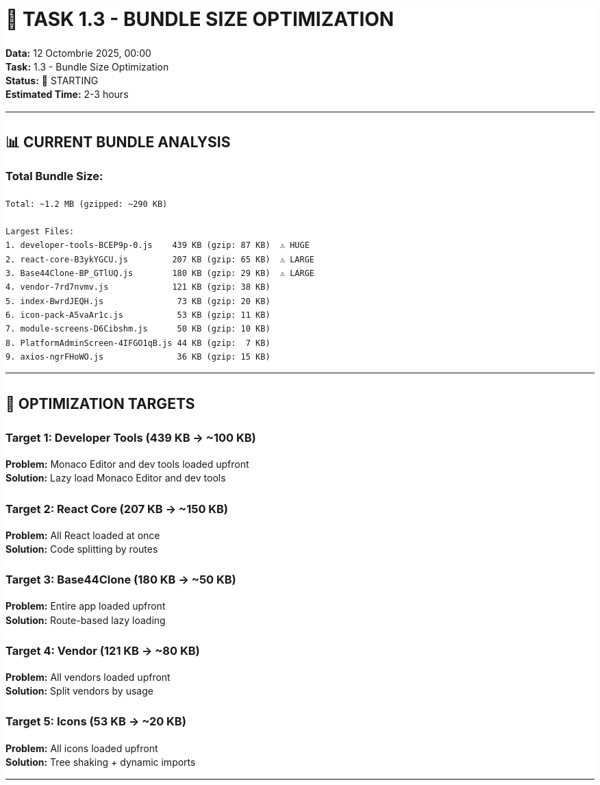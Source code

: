 # 🚀 TASK 1.3 - BUNDLE SIZE OPTIMIZATION

**Data:** 12 Octombrie 2025, 00:00  
**Task:** 1.3 - Bundle Size Optimization  
**Status:** 🚀 STARTING  
**Estimated Time:** 2-3 hours

---

## 📊 CURRENT BUNDLE ANALYSIS

### **Total Bundle Size:**
```
Total: ~1.2 MB (gzipped: ~290 KB)

Largest Files:
1. developer-tools-BCEP9p-0.js    439 KB (gzip: 87 KB)  ⚠️ HUGE
2. react-core-B3ykYGCU.js         207 KB (gzip: 65 KB)  ⚠️ LARGE
3. Base44Clone-BP_GTlUQ.js        180 KB (gzip: 29 KB)  ⚠️ LARGE
4. vendor-7rd7nvmv.js             121 KB (gzip: 38 KB)
5. index-BwrdJEQH.js               73 KB (gzip: 20 KB)
6. icon-pack-A5vaAr1c.js           53 KB (gzip: 11 KB)
7. module-screens-D6Cibshm.js      50 KB (gzip: 10 KB)
8. PlatformAdminScreen-4IFGO1qB.js 44 KB (gzip:  7 KB)
9. axios-ngrFHoWO.js               36 KB (gzip: 15 KB)
```

---

## 🎯 OPTIMIZATION TARGETS

### **Target 1: Developer Tools (439 KB → ~100 KB)**
**Problem:** Monaco Editor and dev tools loaded upfront  
**Solution:** Lazy load Monaco Editor and dev tools

### **Target 2: React Core (207 KB → ~150 KB)**
**Problem:** All React loaded at once  
**Solution:** Code splitting by routes

### **Target 3: Base44Clone (180 KB → ~50 KB)**
**Problem:** Entire app loaded upfront  
**Solution:** Route-based lazy loading

### **Target 4: Vendor (121 KB → ~80 KB)**
**Problem:** All vendors loaded upfront  
**Solution:** Split vendors by usage

### **Target 5: Icons (53 KB → ~20 KB)**
**Problem:** All icons loaded upfront  
**Solution:** Tree shaking + dynamic imports

---